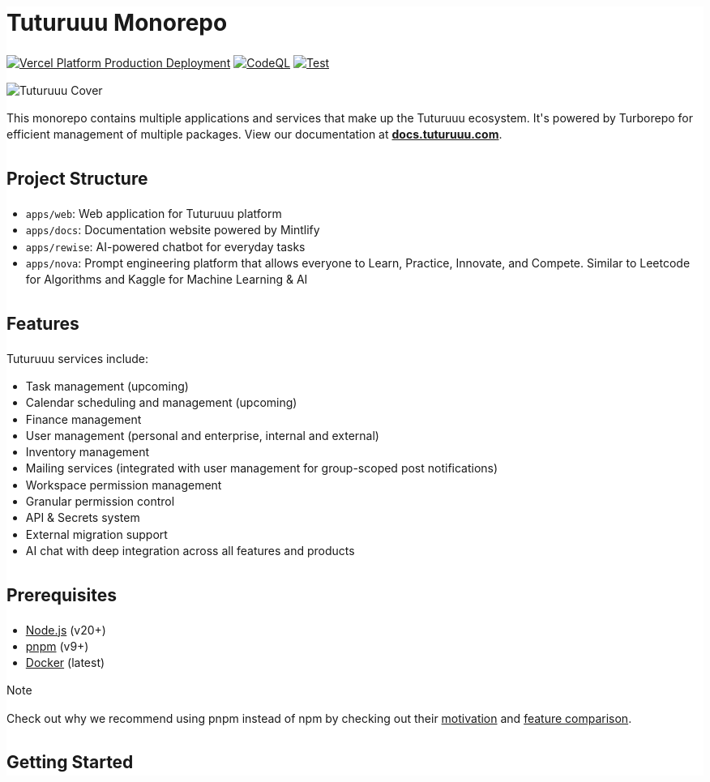 # Tuturuuu Monorepo

[![Vercel Platform Production Deployment](https://github.com/tutur3u/platform/actions/workflows/vercel-production-platform.yaml/badge.svg)](https://github.com/tutur3u/platform/actions/workflows/vercel-production-platform.yaml)
[![CodeQL](https://github.com/tutur3u/platform/actions/workflows/codeql.yml/badge.svg)](https://github.com/tutur3u/platform/actions/workflows/codeql.yml)
[![Test](https://github.com/tutur3u/platform/actions/workflows/turbo-unit-tests.yaml/badge.svg)](https://github.com/tutur3u/platform/actions/workflows/turbo-unit-tests.yaml)

![Tuturuuu Cover](/public/cover.png)

This monorepo contains multiple applications and services that make up the Tuturuuu ecosystem. It's powered by Turborepo for efficient management of multiple packages. View our documentation at [**docs.tuturuuu.com**](https://docs.tuturuuu.com).

## Project Structure

- `apps/web`: Web application for Tuturuuu platform
- `apps/docs`: Documentation website powered by Mintlify
- `apps/rewise`: AI-powered chatbot for everyday tasks
- `apps/nova`: Prompt engineering platform that allows everyone to Learn, Practice, Innovate, and Compete. Similar to Leetcode for Algorithms and Kaggle for Machine Learning & AI

## Features

Tuturuuu services include:

- Task management (upcoming)
- Calendar scheduling and management (upcoming)
- Finance management
- User management (personal and enterprise, internal and external)
- Inventory management
- Mailing services (integrated with user management for group-scoped post notifications)
- Workspace permission management
- Granular permission control
- API & Secrets system
- External migration support
- AI chat with deep integration across all features and products

## Prerequisites

- [Node.js](https://nodejs.org/) (v20+)
- [pnpm](https://pnpm.io) (v9+)
- [Docker](https://www.docker.com/) (latest)

> [!NOTE]  
> Check out why we recommend using pnpm instead of npm by checking out their [motivation](https://pnpm.io/motivation) and [feature comparison](https://pnpm.io/feature-comparison).

## Getting Started
